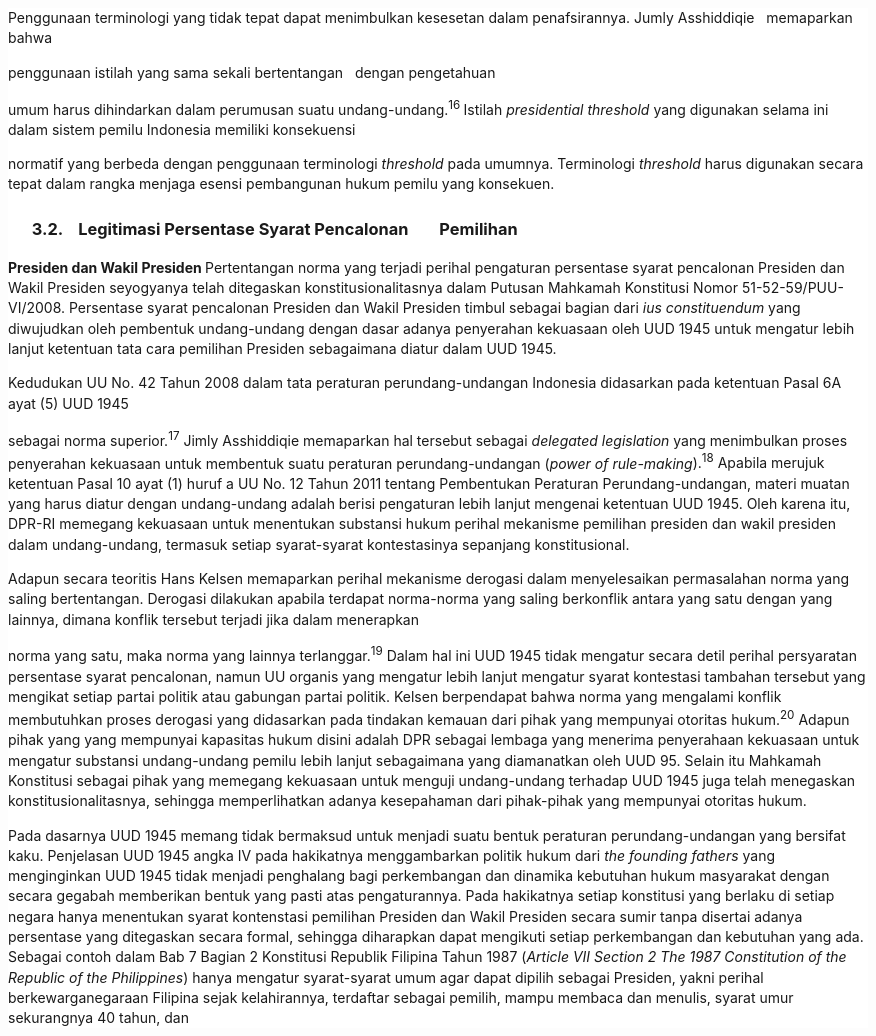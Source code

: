<p><span class="font2">Penggunaan terminologi yang tidak tepat dapat menimbulkan kesesetan dalam penafsirannya. Jumly Asshiddiqie &nbsp;&nbsp;memaparkan bahwa</span></p>
<p><span class="font2">penggunaan istilah yang sama sekali bertentangan &nbsp;&nbsp;dengan pengetahuan</span></p>
<p><span class="font2">umum harus dihindarkan dalam perumusan suatu undang-undang.<sup>16 </sup>Istilah </span><span class="font2" style="font-style:italic;">presidential threshold</span><span class="font2"> yang digunakan selama ini dalam sistem pemilu Indonesia memiliki konsekuensi</span></p>
<p><span class="font2">normatif yang berbeda dengan penggunaan terminologi </span><span class="font2" style="font-style:italic;">threshold</span><span class="font2"> pada umumnya. Terminologi </span><span class="font2" style="font-style:italic;">threshold</span><span class="font2"> harus digunakan secara tepat dalam rangka menjaga esensi pembangunan hukum pemilu yang konsekuen.</span></p>
<ul style="list-style:none;"><li>
<h3><a name="bookmark18"></a><span class="font2" style="font-weight:bold;"><a name="bookmark19"></a>3.2. &nbsp;&nbsp;&nbsp;Legitimasi Persentase Syarat Pencalonan &nbsp;&nbsp;&nbsp;&nbsp;&nbsp;&nbsp;&nbsp;Pemilihan</span></h3></li></ul>
<p><span class="font2" style="font-weight:bold;">Presiden dan Wakil Presiden </span><span class="font2">Pertentangan norma yang terjadi perihal pengaturan persentase syarat pencalonan Presiden dan Wakil Presiden seyogyanya telah ditegaskan konstitusionalitasnya dalam Putusan Mahkamah Konstitusi Nomor 51-52-59/PUU-VI/2008. Persentase syarat pencalonan Presiden dan Wakil Presiden timbul sebagai bagian dari </span><span class="font2" style="font-style:italic;">ius constituendum</span><span class="font2"> yang diwujudkan oleh pembentuk undang-undang dengan dasar adanya penyerahan kekuasaan oleh UUD 1945 untuk mengatur lebih lanjut ketentuan tata cara pemilihan Presiden sebagaimana diatur dalam UUD 1945.</span></p>
<p><span class="font2">Kedudukan UU No. 42 Tahun 2008 dalam tata peraturan perundang-undangan Indonesia didasarkan pada ketentuan Pasal 6A ayat (5) UUD 1945</span></p>
<p><span class="font2">sebagai norma superior.<sup>17</sup> Jimly Asshiddiqie memaparkan hal tersebut sebagai </span><span class="font2" style="font-style:italic;">delegated legislation</span><span class="font2"> yang menimbulkan proses penyerahan kekuasaan untuk membentuk suatu peraturan perundang-undangan (</span><span class="font2" style="font-style:italic;">power of rule-making</span><span class="font2">).<sup>18</sup> Apabila merujuk ketentuan Pasal 10 ayat (1) huruf a UU No. 12 Tahun 2011 tentang Pembentukan Peraturan Perundang-undangan, materi muatan yang harus diatur dengan undang-undang adalah berisi pengaturan lebih lanjut mengenai ketentuan UUD 1945. Oleh karena itu, DPR-RI memegang kekuasaan untuk menentukan substansi hukum perihal mekanisme pemilihan presiden dan wakil presiden dalam undang-undang, termasuk setiap syarat-syarat kontestasinya sepanjang konstitusional.</span></p>
<p><span class="font2">Adapun secara teoritis Hans Kelsen memaparkan perihal mekanisme derogasi dalam menyelesaikan permasalahan norma yang saling bertentangan. Derogasi dilakukan apabila terdapat norma-norma yang saling berkonflik antara yang satu dengan yang lainnya, dimana konflik tersebut terjadi jika dalam menerapkan</span></p>
<p><span class="font2">norma yang satu, maka norma yang lainnya terlanggar.<sup>19</sup> Dalam hal ini UUD 1945 tidak mengatur secara detil perihal persyaratan persentase syarat pencalonan, namun UU organis yang mengatur lebih lanjut mengatur syarat kontestasi tambahan tersebut yang mengikat setiap partai politik atau gabungan partai politik. Kelsen berpendapat bahwa norma yang mengalami konflik membutuhkan proses derogasi yang didasarkan pada tindakan kemauan dari pihak yang mempunyai otoritas hukum.<sup>20</sup> Adapun pihak yang yang mempunyai kapasitas hukum disini adalah DPR sebagai lembaga yang menerima penyerahaan kekuasaan untuk mengatur substansi undang-undang pemilu lebih lanjut sebagaimana yang diamanatkan oleh UUD 95. Selain itu Mahkamah Konstitusi sebagai pihak yang memegang kekuasaan untuk menguji undang-undang terhadap UUD 1945 juga telah menegaskan konstitusionalitasnya, sehingga memperlihatkan adanya kesepahaman dari pihak-pihak yang mempunyai otoritas hukum.</span></p>
<p><span class="font2">Pada dasarnya UUD 1945 memang tidak bermaksud untuk menjadi suatu bentuk peraturan perundang-undangan yang bersifat kaku. Penjelasan UUD 1945 angka IV pada hakikatnya menggambarkan politik hukum dari </span><span class="font2" style="font-style:italic;">the founding fathers </span><span class="font2">yang menginginkan UUD 1945 tidak menjadi penghalang bagi perkembangan dan dinamika kebutuhan hukum masyarakat dengan secara gegabah memberikan bentuk yang pasti atas pengaturannya. Pada hakikatnya setiap konstitusi yang berlaku di setiap negara hanya menentukan syarat kontenstasi pemilihan Presiden dan Wakil Presiden secara sumir tanpa disertai adanya persentase yang ditegaskan secara formal, sehingga diharapkan dapat mengikuti setiap perkembangan dan kebutuhan yang ada. Sebagai contoh dalam Bab 7 Bagian 2 Konstitusi Republik Filipina Tahun 1987 (</span><span class="font2" style="font-style:italic;">Article VII Section 2 The 1987 Constitution of the Republic of the Philippines</span><span class="font2">) hanya mengatur syarat-syarat umum agar dapat dipilih sebagai Presiden, yakni perihal berkewarganegaraan Filipina sejak kelahirannya, terdaftar sebagai pemilih, mampu membaca dan menulis, syarat umur sekurangnya 40 tahun, dan</span></p>